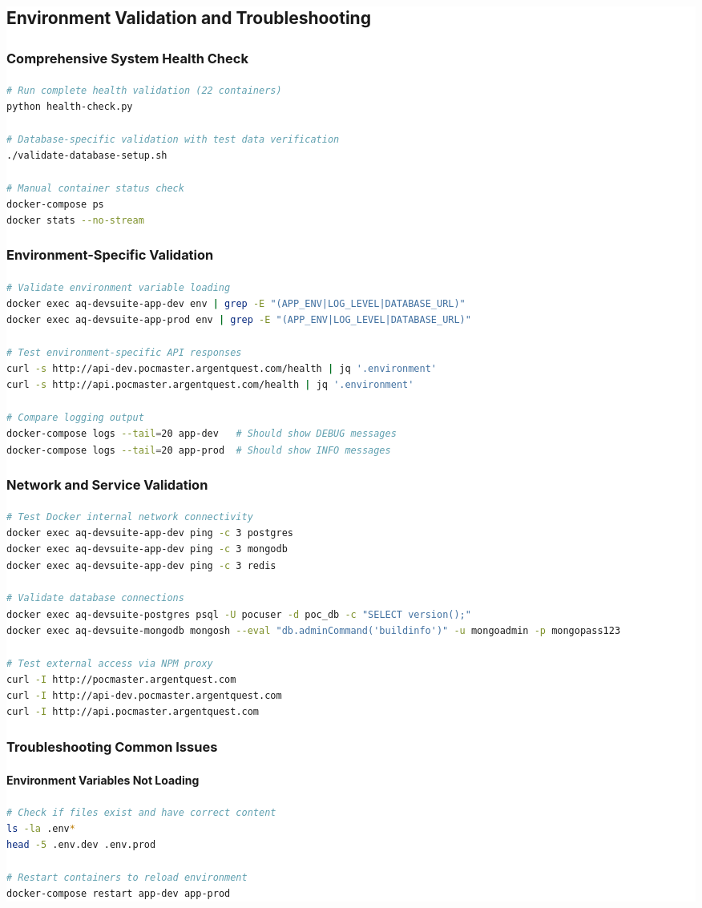 ## Environment Validation and Troubleshooting

### **Comprehensive System Health Check**
```bash
# Run complete health validation (22 containers)
python health-check.py

# Database-specific validation with test data verification
./validate-database-setup.sh

# Manual container status check
docker-compose ps
docker stats --no-stream
```

### **Environment-Specific Validation**
```bash
# Validate environment variable loading
docker exec aq-devsuite-app-dev env | grep -E "(APP_ENV|LOG_LEVEL|DATABASE_URL)"
docker exec aq-devsuite-app-prod env | grep -E "(APP_ENV|LOG_LEVEL|DATABASE_URL)"

# Test environment-specific API responses
curl -s http://api-dev.pocmaster.argentquest.com/health | jq '.environment'
curl -s http://api.pocmaster.argentquest.com/health | jq '.environment'

# Compare logging output
docker-compose logs --tail=20 app-dev   # Should show DEBUG messages
docker-compose logs --tail=20 app-prod  # Should show INFO messages
```

### **Network and Service Validation**
```bash
# Test Docker internal network connectivity
docker exec aq-devsuite-app-dev ping -c 3 postgres
docker exec aq-devsuite-app-dev ping -c 3 mongodb
docker exec aq-devsuite-app-dev ping -c 3 redis

# Validate database connections
docker exec aq-devsuite-postgres psql -U pocuser -d poc_db -c "SELECT version();"
docker exec aq-devsuite-mongodb mongosh --eval "db.adminCommand('buildinfo')" -u mongoadmin -p mongopass123

# Test external access via NPM proxy
curl -I http://pocmaster.argentquest.com
curl -I http://api-dev.pocmaster.argentquest.com
curl -I http://api.pocmaster.argentquest.com
```

### **Troubleshooting Common Issues**

#### **Environment Variables Not Loading**
```bash
# Check if files exist and have correct content
ls -la .env*
head -5 .env.dev .env.prod

# Restart containers to reload environment
docker-compose restart app-dev app-prod
```

